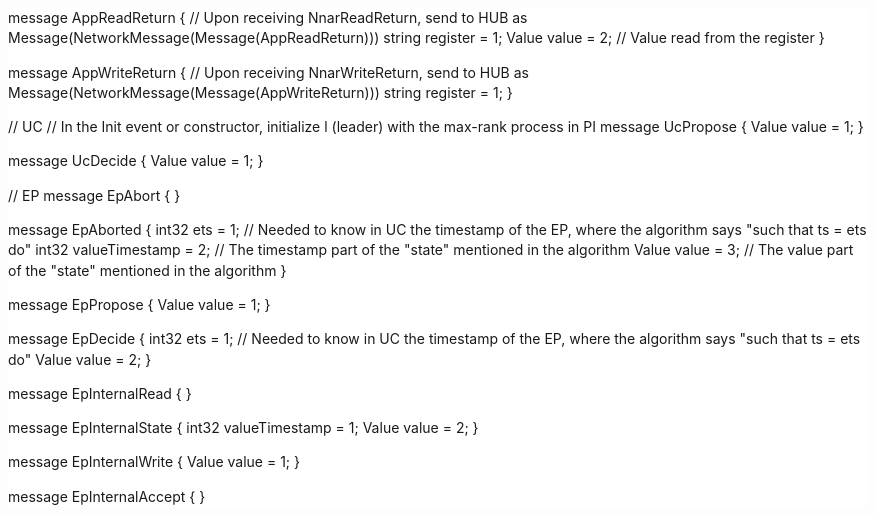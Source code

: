 message AppReadReturn { // Upon receiving NnarReadReturn, send to HUB as Message(NetworkMessage(Message(AppReadReturn)))
    string register = 1;
    Value value = 2; // Value read from the register
}

message AppWriteReturn { // Upon receiving NnarWriteReturn, send to HUB as Message(NetworkMessage(Message(AppWriteReturn)))
    string register = 1;
}

// UC
// In the Init event or constructor, initialize l (leader) with the max-rank process in PI
message UcPropose {
    Value value = 1;
}

message UcDecide {
    Value value = 1;
}

// EP
message EpAbort {
}

message EpAborted {
    int32 ets = 1;  // Needed to know in UC the timestamp of the EP, where the algorithm says "such that ts = ets do"
    int32 valueTimestamp = 2; // The timestamp part of the "state" mentioned in the algorithm
    Value value = 3; // The value part of the "state" mentioned in the algorithm
}

message EpPropose {
    Value value = 1;
}

message EpDecide {
    int32 ets = 1; // Needed to know in UC the timestamp of the EP, where the algorithm says "such that ts = ets do"
    Value value = 2;
}

message EpInternalRead {
}

message EpInternalState {
    int32 valueTimestamp = 1;
    Value value = 2;
}

message EpInternalWrite {
    Value value = 1;
}

message EpInternalAccept {
}
